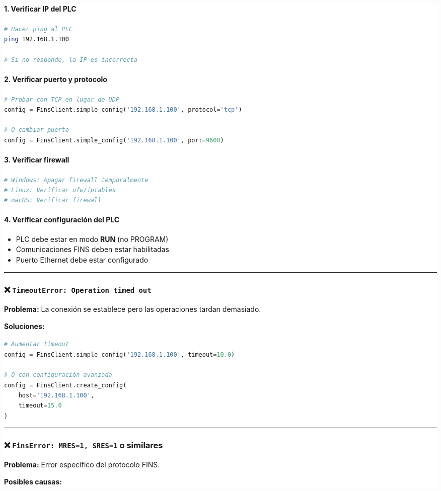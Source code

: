 #### 1. Verificar IP del PLC
```bash
# Hacer ping al PLC
ping 192.168.1.100

# Si no responde, la IP es incorrecta
```

#### 2. Verificar puerto y protocolo
```python
# Probar con TCP en lugar de UDP
config = FinsClient.simple_config('192.168.1.100', protocol='tcp')

# O cambiar puerto
config = FinsClient.simple_config('192.168.1.100', port=9600)
```

#### 3. Verificar firewall
```bash
# Windows: Apagar firewall temporalmente
# Linux: Verificar ufw/iptables
# macOS: Verificar firewall
```

#### 4. Verificar configuración del PLC
- PLC debe estar en modo **RUN** (no PROGRAM)
- Comunicaciones FINS deben estar habilitadas
- Puerto Ethernet debe estar configurado

---

### ❌ `TimeoutError: Operation timed out`

**Problema:** La conexión se establece pero las operaciones tardan demasiado.

**Soluciones:**
```python
# Aumentar timeout
config = FinsClient.simple_config('192.168.1.100', timeout=10.0)

# O con configuración avanzada
config = FinsClient.create_config(
    host='192.168.1.100',
    timeout=15.0
)
```

---

### ❌ `FinsError: MRES=1, SRES=1` o similares

**Problema:** Error específico del protocolo FINS.

**Posibles causas:**
